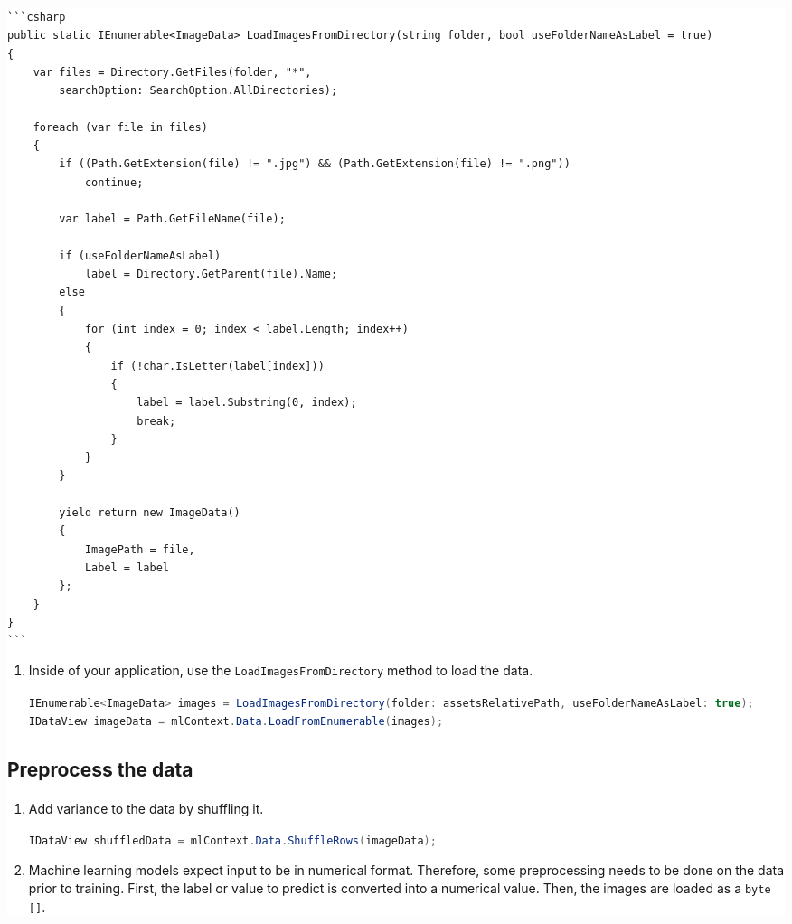     ```csharp
    public static IEnumerable<ImageData> LoadImagesFromDirectory(string folder, bool useFolderNameAsLabel = true)
    {
        var files = Directory.GetFiles(folder, "*",
            searchOption: SearchOption.AllDirectories);

        foreach (var file in files)
        {
            if ((Path.GetExtension(file) != ".jpg") && (Path.GetExtension(file) != ".png"))
                continue;

            var label = Path.GetFileName(file);

            if (useFolderNameAsLabel)
                label = Directory.GetParent(file).Name;
            else
            {
                for (int index = 0; index < label.Length; index++)
                {
                    if (!char.IsLetter(label[index]))
                    {
                        label = label.Substring(0, index);
                        break;
                    }
                }
            }

            yield return new ImageData()
            {
                ImagePath = file,
                Label = label
            };
        }
    }
    ```

1. Inside of your application, use the `LoadImagesFromDirectory` method to load the data.

    ```csharp
    IEnumerable<ImageData> images = LoadImagesFromDirectory(folder: assetsRelativePath, useFolderNameAsLabel: true);
    IDataView imageData = mlContext.Data.LoadFromEnumerable(images);
    ```

## Preprocess the data

1. Add variance to the data by shuffling it.

    ```csharp
    IDataView shuffledData = mlContext.Data.ShuffleRows(imageData);
    ```

1. Machine learning models expect input to be in numerical format. Therefore, some preprocessing needs to be done on the data prior to training. First, the label or value to predict is converted into a numerical value. Then, the images are loaded as a `byte[]`.
